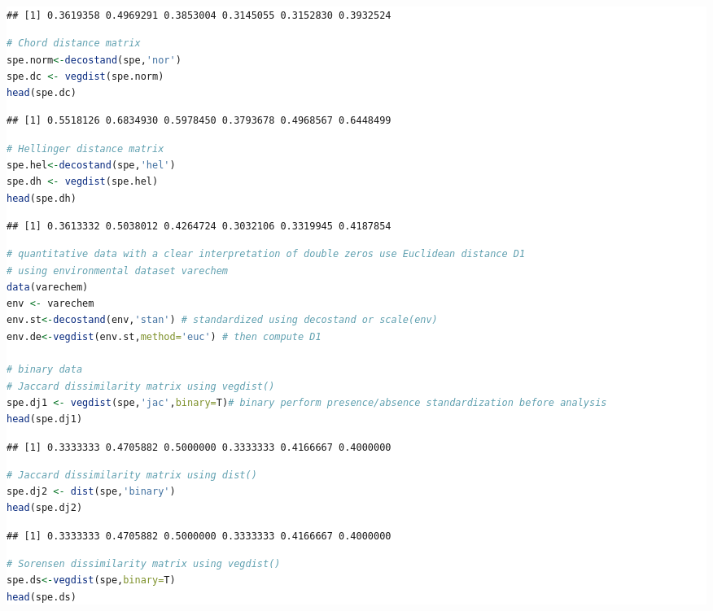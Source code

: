 ```
## [1] 0.3619358 0.4969291 0.3853004 0.3145055 0.3152830 0.3932524
```

```r
# Chord distance matrix
spe.norm<-decostand(spe,'nor')
spe.dc <- vegdist(spe.norm)
head(spe.dc)
```

```
## [1] 0.5518126 0.6834930 0.5978450 0.3793678 0.4968567 0.6448499
```

```r
# Hellinger distance matrix
spe.hel<-decostand(spe,'hel')
spe.dh <- vegdist(spe.hel)
head(spe.dh)
```

```
## [1] 0.3613332 0.5038012 0.4264724 0.3032106 0.3319945 0.4187854
```

```r
# quantitative data with a clear interpretation of double zeros use Euclidean distance D1
# using environmental dataset varechem
data(varechem)
env <- varechem
env.st<-decostand(env,'stan') # standardized using decostand or scale(env)
env.de<-vegdist(env.st,method='euc') # then compute D1

# binary data
# Jaccard dissimilarity matrix using vegdist()
spe.dj1 <- vegdist(spe,'jac',binary=T)# binary perform presence/absence standardization before analysis
head(spe.dj1)
```

```
## [1] 0.3333333 0.4705882 0.5000000 0.3333333 0.4166667 0.4000000
```

```r
# Jaccard dissimilarity matrix using dist()
spe.dj2 <- dist(spe,'binary') 
head(spe.dj2)
```

```
## [1] 0.3333333 0.4705882 0.5000000 0.3333333 0.4166667 0.4000000
```

```r
# Sorensen dissimilarity matrix using vegdist()
spe.ds<-vegdist(spe,binary=T)
head(spe.ds)
```
